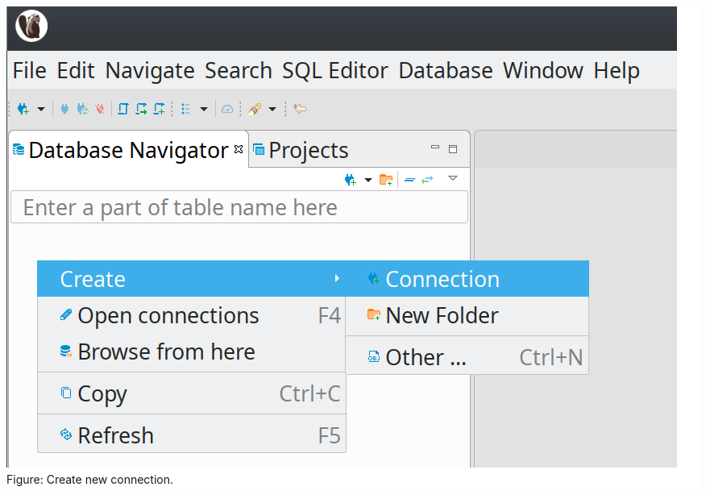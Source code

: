 ![Creating new connection](/assets/2019-12-02-mini-db-course/1_connection.png)
Figure: Create new connection.

